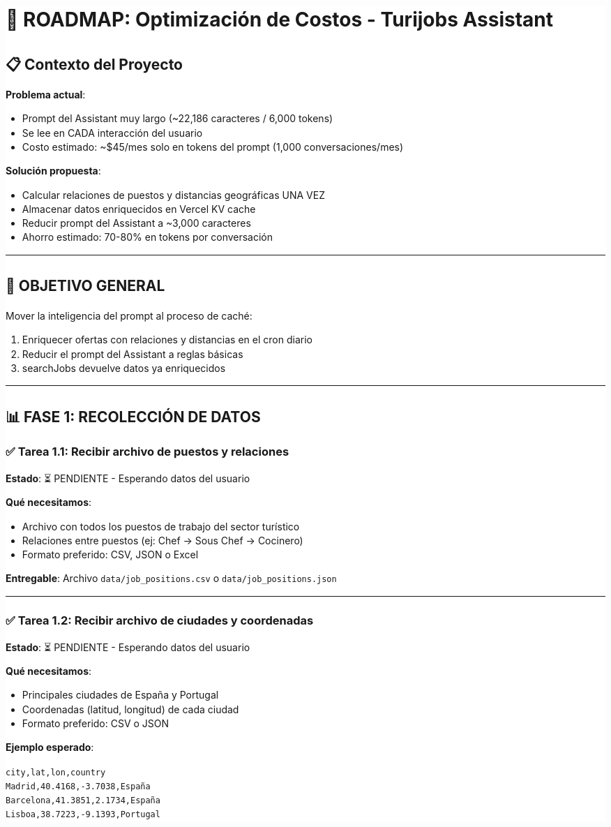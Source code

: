 # 🎯 ROADMAP: Optimización de Costos - Turijobs Assistant

## 📋 Contexto del Proyecto

**Problema actual**:
- Prompt del Assistant muy largo (~22,186 caracteres / 6,000 tokens)
- Se lee en CADA interacción del usuario
- Costo estimado: ~$45/mes solo en tokens del prompt (1,000 conversaciones/mes)

**Solución propuesta**:
- Calcular relaciones de puestos y distancias geográficas UNA VEZ
- Almacenar datos enriquecidos en Vercel KV cache
- Reducir prompt del Assistant a ~3,000 caracteres
- Ahorro estimado: 70-80% en tokens por conversación

---

## 🎯 OBJETIVO GENERAL

Mover la inteligencia del prompt al proceso de caché:
1. Enriquecer ofertas con relaciones y distancias en el cron diario
2. Reducir el prompt del Assistant a reglas básicas
3. searchJobs devuelve datos ya enriquecidos

---

## 📊 FASE 1: RECOLECCIÓN DE DATOS

### ✅ Tarea 1.1: Recibir archivo de puestos y relaciones
**Estado**: ⏳ PENDIENTE - Esperando datos del usuario

**Qué necesitamos**:
- Archivo con todos los puestos de trabajo del sector turístico
- Relaciones entre puestos (ej: Chef → Sous Chef → Cocinero)
- Formato preferido: CSV, JSON o Excel

**Entregable**: Archivo `data/job_positions.csv` o `data/job_positions.json`

---

### ✅ Tarea 1.2: Recibir archivo de ciudades y coordenadas
**Estado**: ⏳ PENDIENTE - Esperando datos del usuario

**Qué necesitamos**:
- Principales ciudades de España y Portugal
- Coordenadas (latitud, longitud) de cada ciudad
- Formato preferido: CSV o JSON

**Ejemplo esperado**:
```csv
city,lat,lon,country
Madrid,40.4168,-3.7038,España
Barcelona,41.3851,2.1734,España
Lisboa,38.7223,-9.1393,Portugal
```

